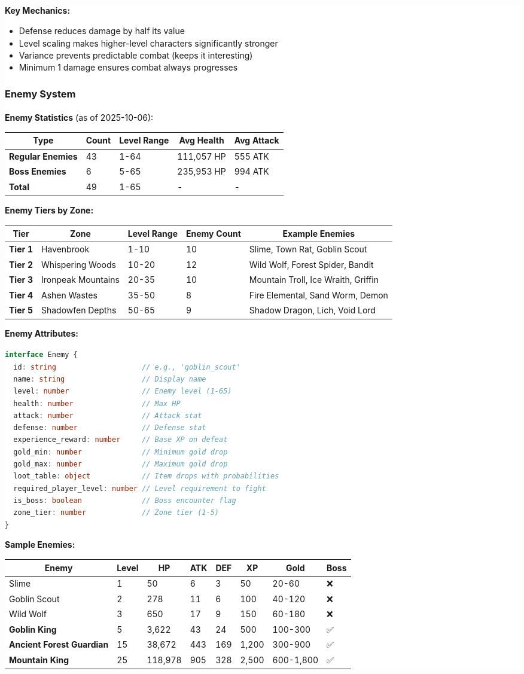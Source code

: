 **Key Mechanics:**
- Defense reduces damage by half its value
- Level scaling makes higher-level characters significantly stronger
- Variance prevents predictable combat (keeps it interesting)
- Minimum 1 damage ensures combat always progresses

### Enemy System

**Enemy Statistics** (as of 2025-10-06):

| Type | Count | Level Range | Avg Health | Avg Attack |
|------|-------|-------------|------------|------------|
| **Regular Enemies** | 43 | 1-64 | 111,057 HP | 555 ATK |
| **Boss Enemies** | 6 | 5-65 | 235,953 HP | 994 ATK |
| **Total** | 49 | 1-65 | - | - |

**Enemy Tiers by Zone:**

| Tier | Zone | Level Range | Enemy Count | Example Enemies |
|------|------|-------------|-------------|-----------------|
| **Tier 1** | Havenbrook | 1-10 | 10 | Slime, Town Rat, Goblin Scout |
| **Tier 2** | Whispering Woods | 10-20 | 12 | Wild Wolf, Forest Spider, Bandit |
| **Tier 3** | Ironpeak Mountains | 20-35 | 10 | Mountain Troll, Ice Wraith, Griffin |
| **Tier 4** | Ashen Wastes | 35-50 | 8 | Fire Elemental, Sand Worm, Demon |
| **Tier 5** | Shadowfen Depths | 50-65 | 9 | Shadow Dragon, Lich, Void Lord |

**Enemy Attributes:**
```typescript
interface Enemy {
  id: string                    // e.g., 'goblin_scout'
  name: string                  // Display name
  level: number                 // Enemy level (1-65)
  health: number                // Max HP
  attack: number                // Attack stat
  defense: number               // Defense stat
  experience_reward: number     // Base XP on defeat
  gold_min: number              // Minimum gold drop
  gold_max: number              // Maximum gold drop
  loot_table: object            // Item drops with probabilities
  required_player_level: number // Level requirement to fight
  is_boss: boolean              // Boss encounter flag
  zone_tier: number             // Zone tier (1-5)
}
```

**Sample Enemies:**

| Enemy | Level | HP | ATK | DEF | XP | Gold | Boss |
|-------|-------|-----|-----|-----|-----|------|------|
| Slime | 1 | 50 | 6 | 3 | 50 | 20-60 | ❌ |
| Goblin Scout | 2 | 278 | 11 | 6 | 100 | 40-120 | ❌ |
| Wild Wolf | 3 | 650 | 17 | 9 | 150 | 60-180 | ❌ |
| **Goblin King** | 5 | 3,622 | 43 | 24 | 500 | 100-300 | ✅ |
| **Ancient Forest Guardian** | 15 | 38,672 | 443 | 169 | 1,200 | 300-900 | ✅ |
| **Mountain King** | 25 | 118,978 | 905 | 328 | 2,500 | 600-1,800 | ✅ |
